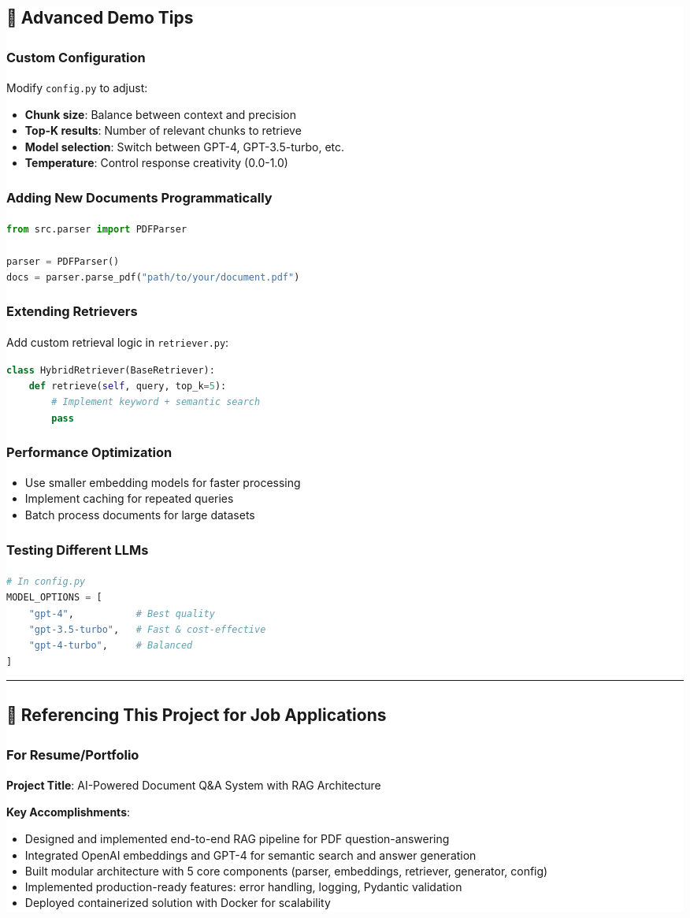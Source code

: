 
## 🔧 Advanced Demo Tips

### Custom Configuration
Modify `config.py` to adjust:
- **Chunk size**: Balance between context and precision
- **Top-K results**: Number of relevant chunks to retrieve
- **Model selection**: Switch between GPT-4, GPT-3.5-turbo, etc.
- **Temperature**: Control response creativity (0.0-1.0)

### Adding New Documents Programmatically
```python
from src.parser import PDFParser

parser = PDFParser()
docs = parser.parse_pdf("path/to/your/document.pdf")
```

### Extending Retrievers
Add custom retrieval logic in `retriever.py`:
```python
class HybridRetriever(BaseRetriever):
    def retrieve(self, query, top_k=5):
        # Implement keyword + semantic search
        pass
```

### Performance Optimization
- Use smaller embedding models for faster processing
- Implement caching for repeated queries
- Batch process documents for large datasets

### Testing Different LLMs
```python
# In config.py
MODEL_OPTIONS = [
    "gpt-4",           # Best quality
    "gpt-3.5-turbo",   # Fast & cost-effective
    "gpt-4-turbo",     # Balanced
]
```

---

## 💼 Referencing This Project for Job Applications

### For Resume/Portfolio
**Project Title**: AI-Powered Document Q&A System with RAG Architecture

**Key Accomplishments**:
- Designed and implemented end-to-end RAG pipeline for PDF question-answering
- Integrated OpenAI embeddings and GPT-4 for semantic search and answer generation
- Built modular architecture with 5 core components (parser, embeddings, retriever, generator, config)
- Implemented production-ready features: error handling, logging, Pydantic validation
- Deployed containerized solution with Docker for scalability
